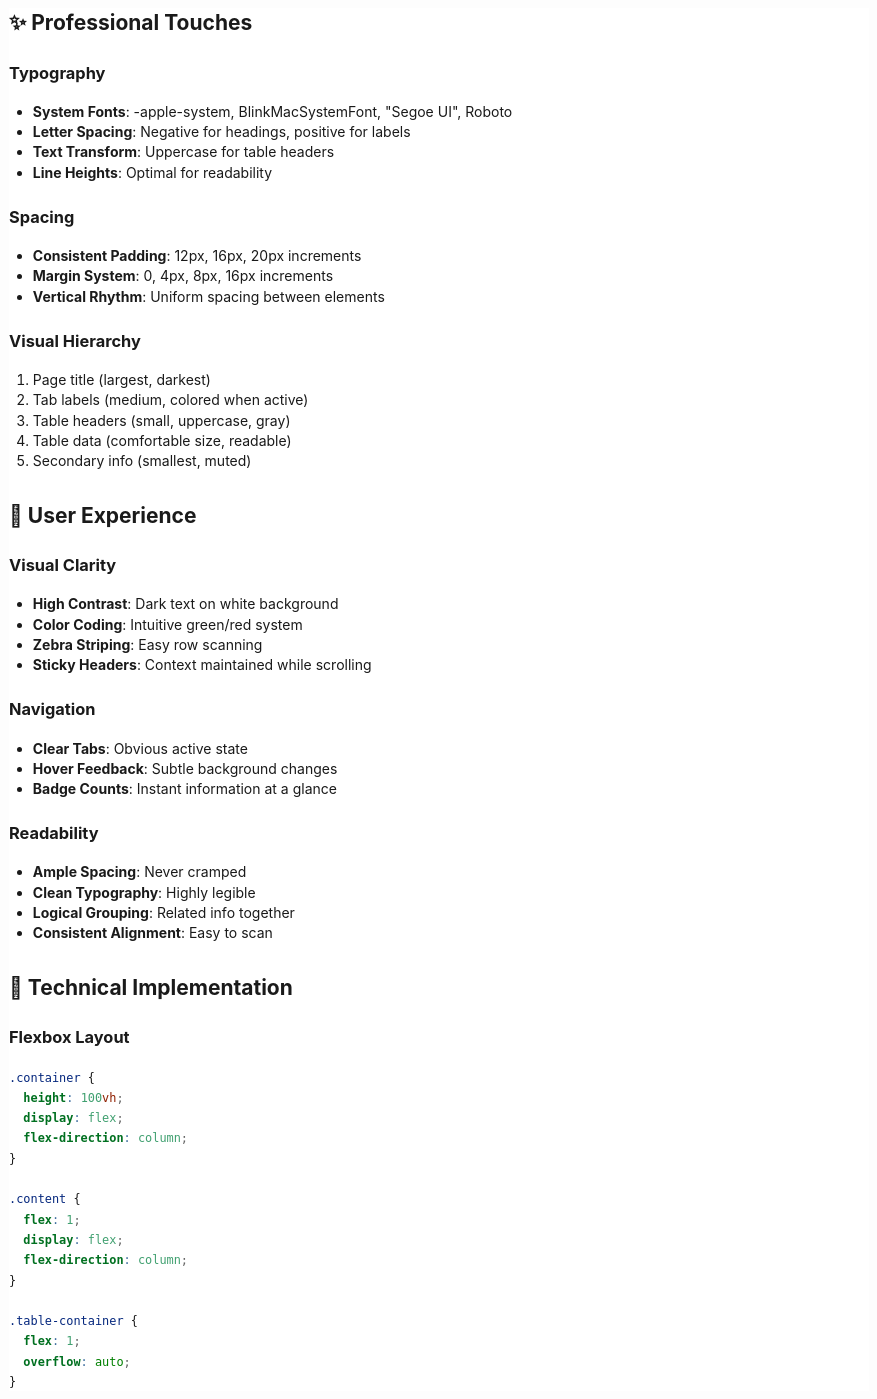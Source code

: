 ## ✨ Professional Touches

### Typography
- **System Fonts**: -apple-system, BlinkMacSystemFont, "Segoe UI", Roboto
- **Letter Spacing**: Negative for headings, positive for labels
- **Text Transform**: Uppercase for table headers
- **Line Heights**: Optimal for readability

### Spacing
- **Consistent Padding**: 12px, 16px, 20px increments
- **Margin System**: 0, 4px, 8px, 16px increments
- **Vertical Rhythm**: Uniform spacing between elements

### Visual Hierarchy
1. Page title (largest, darkest)
2. Tab labels (medium, colored when active)
3. Table headers (small, uppercase, gray)
4. Table data (comfortable size, readable)
5. Secondary info (smallest, muted)

## 🎯 User Experience

### Visual Clarity
- **High Contrast**: Dark text on white background
- **Color Coding**: Intuitive green/red system
- **Zebra Striping**: Easy row scanning
- **Sticky Headers**: Context maintained while scrolling

### Navigation
- **Clear Tabs**: Obvious active state
- **Hover Feedback**: Subtle background changes
- **Badge Counts**: Instant information at a glance

### Readability
- **Ample Spacing**: Never cramped
- **Clean Typography**: Highly legible
- **Logical Grouping**: Related info together
- **Consistent Alignment**: Easy to scan

## 🚀 Technical Implementation

### Flexbox Layout
```css
.container {
  height: 100vh;
  display: flex;
  flex-direction: column;
}

.content {
  flex: 1;
  display: flex;
  flex-direction: column;
}

.table-container {
  flex: 1;
  overflow: auto;
}
```